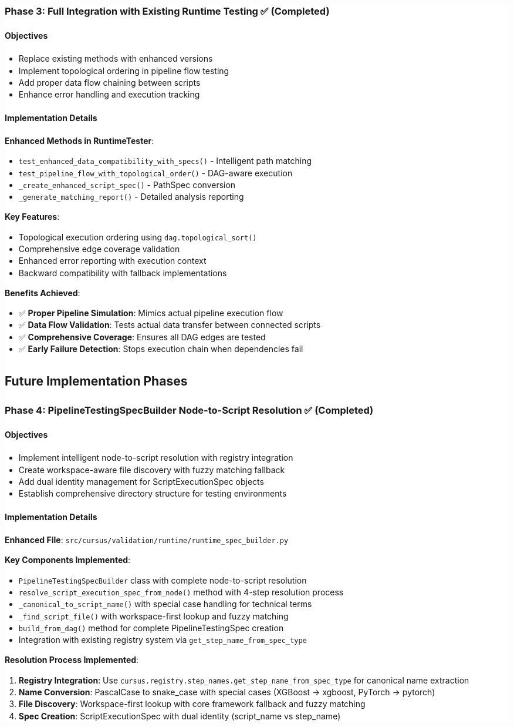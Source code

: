 ### Phase 3: Full Integration with Existing Runtime Testing ✅ (Completed)

#### Objectives
- Replace existing methods with enhanced versions
- Implement topological ordering in pipeline flow testing
- Add proper data flow chaining between scripts
- Enhance error handling and execution tracking

#### Implementation Details
**Enhanced Methods in RuntimeTester**:
- `test_enhanced_data_compatibility_with_specs()` - Intelligent path matching
- `test_pipeline_flow_with_topological_order()` - DAG-aware execution
- `_create_enhanced_script_spec()` - PathSpec conversion
- `_generate_matching_report()` - Detailed analysis reporting

**Key Features**:
- Topological execution ordering using `dag.topological_sort()`
- Comprehensive edge coverage validation
- Enhanced error reporting with execution context
- Backward compatibility with fallback implementations

**Benefits Achieved**:
- ✅ **Proper Pipeline Simulation**: Mimics actual pipeline execution flow
- ✅ **Data Flow Validation**: Tests actual data transfer between connected scripts
- ✅ **Comprehensive Coverage**: Ensures all DAG edges are tested
- ✅ **Early Failure Detection**: Stops execution chain when dependencies fail

## Future Implementation Phases

### Phase 4: PipelineTestingSpecBuilder Node-to-Script Resolution ✅ (Completed)

#### Objectives
- Implement intelligent node-to-script resolution with registry integration
- Create workspace-aware file discovery with fuzzy matching fallback
- Add dual identity management for ScriptExecutionSpec objects
- Establish comprehensive directory structure for testing environments

#### Implementation Details
**Enhanced File**: `src/cursus/validation/runtime/runtime_spec_builder.py`

**Key Components Implemented**:
- `PipelineTestingSpecBuilder` class with complete node-to-script resolution
- `resolve_script_execution_spec_from_node()` method with 4-step resolution process
- `_canonical_to_script_name()` with special case handling for technical terms
- `_find_script_file()` with workspace-first lookup and fuzzy matching
- `build_from_dag()` method for complete PipelineTestingSpec creation
- Integration with existing registry system via `get_step_name_from_spec_type`

**Resolution Process Implemented**:
1. **Registry Integration**: Use `cursus.registry.step_names.get_step_name_from_spec_type` for canonical name extraction
2. **Name Conversion**: PascalCase to snake_case with special cases (XGBoost → xgboost, PyTorch → pytorch)
3. **File Discovery**: Workspace-first lookup with core framework fallback and fuzzy matching
4. **Spec Creation**: ScriptExecutionSpec with dual identity (script_name vs step_name)
